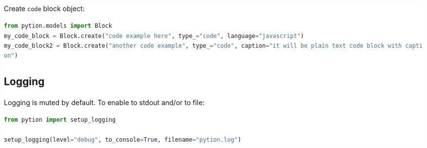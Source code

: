 Create `code` block object:

```python
from pytion.models import Block
my_code_block = Block.create("code example here", type_="code", language="javascript")
my_code_block2 = Block.create("another code example", type_="code", caption="it will be plain text code block with caption")
```

## Logging

Logging is muted by default. To enable to stdout and/or to file:

```python
from pytion import setup_logging

setup_logging(level="debug", to_console=True, filename="pytion.log")
```
